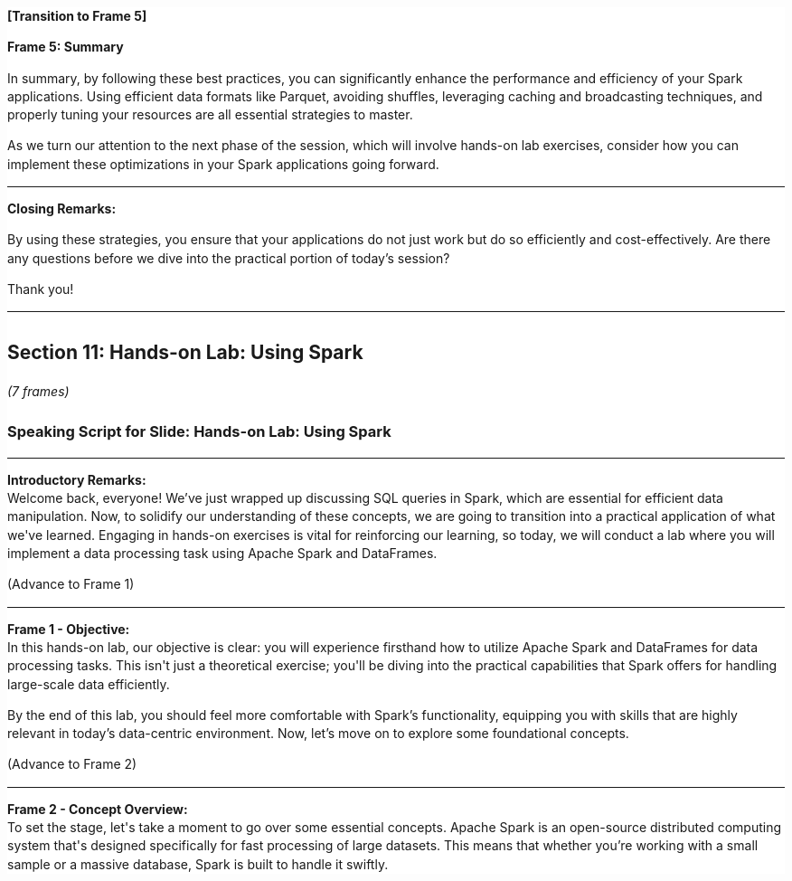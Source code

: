 
**[Transition to Frame 5]**

**Frame 5: Summary**

In summary, by following these best practices, you can significantly enhance the performance and efficiency of your Spark applications. Using efficient data formats like Parquet, avoiding shuffles, leveraging caching and broadcasting techniques, and properly tuning your resources are all essential strategies to master. 

As we turn our attention to the next phase of the session, which will involve hands-on lab exercises, consider how you can implement these optimizations in your Spark applications going forward. 

---

**Closing Remarks:**

By using these strategies, you ensure that your applications do not just work but do so efficiently and cost-effectively. Are there any questions before we dive into the practical portion of today’s session? 

Thank you!

---

## Section 11: Hands-on Lab: Using Spark
*(7 frames)*

### Speaking Script for Slide: Hands-on Lab: Using Spark

---

**Introductory Remarks:**  
Welcome back, everyone! We’ve just wrapped up discussing SQL queries in Spark, which are essential for efficient data manipulation. Now, to solidify our understanding of these concepts, we are going to transition into a practical application of what we've learned. Engaging in hands-on exercises is vital for reinforcing our learning, so today, we will conduct a lab where you will implement a data processing task using Apache Spark and DataFrames.

(Advance to Frame 1)

---

**Frame 1 - Objective:**  
In this hands-on lab, our objective is clear: you will experience firsthand how to utilize Apache Spark and DataFrames for data processing tasks. This isn't just a theoretical exercise; you'll be diving into the practical capabilities that Spark offers for handling large-scale data efficiently. 

By the end of this lab, you should feel more comfortable with Spark’s functionality, equipping you with skills that are highly relevant in today’s data-centric environment. Now, let’s move on to explore some foundational concepts.

(Advance to Frame 2)

---

**Frame 2 - Concept Overview:**  
To set the stage, let's take a moment to go over some essential concepts. Apache Spark is an open-source distributed computing system that's designed specifically for fast processing of large datasets. This means that whether you’re working with a small sample or a massive database, Spark is built to handle it swiftly.

